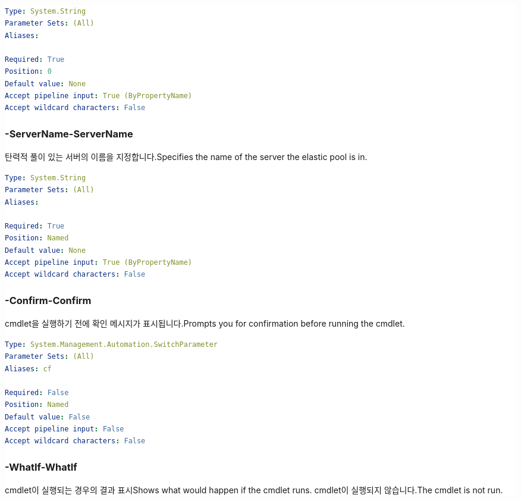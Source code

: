 ```yaml
Type: System.String
Parameter Sets: (All)
Aliases:

Required: True
Position: 0
Default value: None
Accept pipeline input: True (ByPropertyName)
Accept wildcard characters: False
```

### <span data-ttu-id="0b862-125">-ServerName</span><span class="sxs-lookup"><span data-stu-id="0b862-125">-ServerName</span></span>
<span data-ttu-id="0b862-126">탄력적 풀이 있는 서버의 이름을 지정합니다.</span><span class="sxs-lookup"><span data-stu-id="0b862-126">Specifies the name of the server the elastic pool is in.</span></span>

```yaml
Type: System.String
Parameter Sets: (All)
Aliases:

Required: True
Position: Named
Default value: None
Accept pipeline input: True (ByPropertyName)
Accept wildcard characters: False
```

### <span data-ttu-id="0b862-127">-Confirm</span><span class="sxs-lookup"><span data-stu-id="0b862-127">-Confirm</span></span>
<span data-ttu-id="0b862-128">cmdlet을 실행하기 전에 확인 메시지가 표시됩니다.</span><span class="sxs-lookup"><span data-stu-id="0b862-128">Prompts you for confirmation before running the cmdlet.</span></span>

```yaml
Type: System.Management.Automation.SwitchParameter
Parameter Sets: (All)
Aliases: cf

Required: False
Position: Named
Default value: False
Accept pipeline input: False
Accept wildcard characters: False
```

### <span data-ttu-id="0b862-129">-WhatIf</span><span class="sxs-lookup"><span data-stu-id="0b862-129">-WhatIf</span></span>
<span data-ttu-id="0b862-130">cmdlet이 실행되는 경우의 결과 표시</span><span class="sxs-lookup"><span data-stu-id="0b862-130">Shows what would happen if the cmdlet runs.</span></span>
<span data-ttu-id="0b862-131">cmdlet이 실행되지 않습니다.</span><span class="sxs-lookup"><span data-stu-id="0b862-131">The cmdlet is not run.</span></span>
